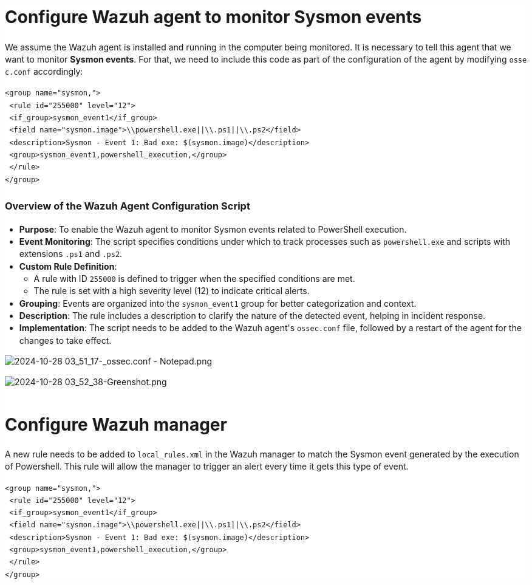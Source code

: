 # **Configure Wazuh agent to monitor Sysmon events**

We assume the Wazuh agent is installed and running in the computer being monitored. It is necessary to tell this agent that we want to monitor **Sysmon events**. For that, we need to include this code as part of the configuration of the agent by modifying `ossec.conf` accordingly:

```
<group name="sysmon,">
 <rule id="255000" level="12">
 <if_group>sysmon_event1</if_group>
 <field name="sysmon.image">\\powershell.exe||\\.ps1||\\.ps2</field>
 <description>Sysmon - Event 1: Bad exe: $(sysmon.image)</description>
 <group>sysmon_event1,powershell_execution,</group>
 </rule>
</group>
```

### Overview of the Wazuh Agent Configuration Script

- **Purpose**: To enable the Wazuh agent to monitor Sysmon events related to PowerShell execution.
- **Event Monitoring**: The script specifies conditions under which to track processes such as `powershell.exe` and scripts with extensions `.ps1` and `.ps2`.
- **Custom Rule Definition**:
    - A rule with ID `255000` is defined to trigger when the specified conditions are met.
    - The rule is set with a high severity level (12) to indicate critical alerts.
- **Grouping**: Events are organized into the `sysmon_event1` group for better categorization and context.
- **Description**: The rule includes a description to clarify the nature of the detected event, helping in incident response.
- **Implementation**: The script needs to be added to the Wazuh agent's `ossec.conf` file, followed by a restart of the agent for the changes to take effect.

![2024-10-28 03_51_17-_ossec.conf - Notepad.png](https://prod-files-secure.s3.us-west-2.amazonaws.com/db1ccdd4-a606-4ae0-bf53-7550ca60e3af/21e0a554-1ed4-472c-a9f7-59f82cec4d94/2024-10-28_03_51_17-_ossec.conf_-_Notepad.png)

![2024-10-28 03_52_38-Greenshot.png](https://prod-files-secure.s3.us-west-2.amazonaws.com/db1ccdd4-a606-4ae0-bf53-7550ca60e3af/b3284966-9df9-4dbc-8bf6-12491e9f7ce9/2024-10-28_03_52_38-Greenshot.png)

# **Configure Wazuh manager**

A new rule needs to be added to `local_rules.xml` in the Wazuh manager to match the Sysmon event generated by the execution of Powershell. This rule will allow the manager to trigger an alert every time it gets this type of event.

```
<group name="sysmon,">
 <rule id="255000" level="12">
 <if_group>sysmon_event1</if_group>
 <field name="sysmon.image">\\powershell.exe||\\.ps1||\\.ps2</field>
 <description>Sysmon - Event 1: Bad exe: $(sysmon.image)</description>
 <group>sysmon_event1,powershell_execution,</group>
 </rule>
</group>
```
